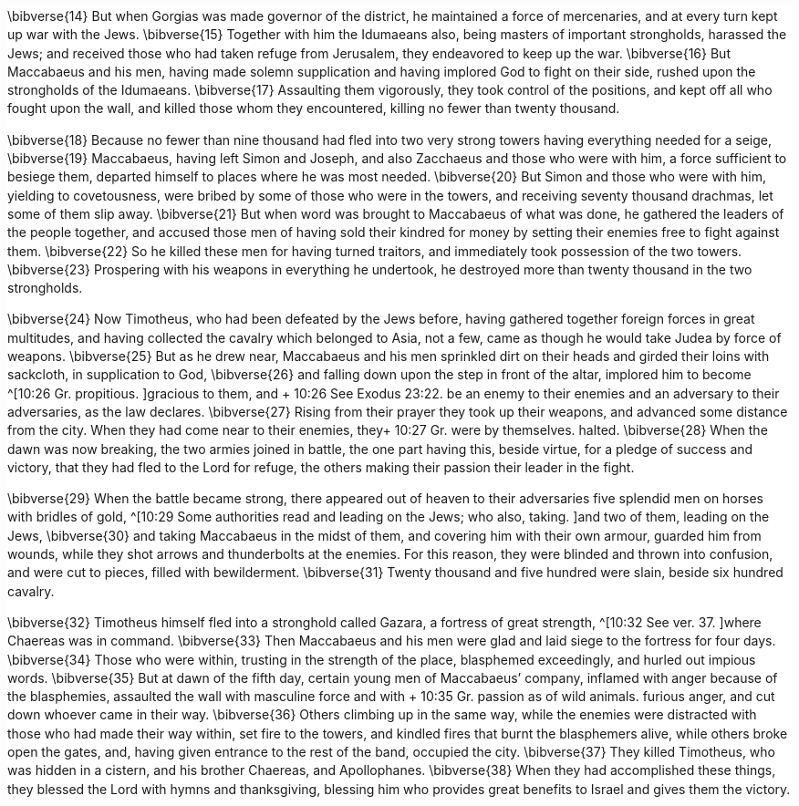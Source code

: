 
\bibverse{14} But when Gorgias was made governor of the district, he maintained a force of mercenaries, and at every turn kept up war with the Jews. \bibverse{15} Together with him the Idumaeans also, being masters of important strongholds, harassed the Jews; and received those who had taken refuge from Jerusalem, they endeavored to keep up the war. \bibverse{16} But Maccabaeus and his men, having made solemn supplication and having implored God to fight on their side, rushed upon the strongholds of the Idumaeans. \bibverse{17} Assaulting them vigorously, they took control of the positions, and kept off all who fought upon the wall, and killed those whom they encountered, killing no fewer than twenty thousand. 

\bibverse{18} Because no fewer than nine thousand had fled into two very strong towers having everything needed for a seige, \bibverse{19} Maccabaeus, having left Simon and Joseph, and also Zacchaeus and those who were with him, a force sufficient to besiege them, departed himself to places where he was most needed. \bibverse{20} But Simon and those who were with him, yielding to covetousness, were bribed by some of those who were in the towers, and receiving seventy thousand drachmas, let some of them slip away. \bibverse{21} But when word was brought to Maccabaeus of what was done, he gathered the leaders of the people together, and accused those men of having sold their kindred for money by setting their enemies free to fight against them. \bibverse{22} So he killed these men for having turned traitors, and immediately took possession of the two towers. \bibverse{23} Prospering with his weapons in everything he undertook, he destroyed more than twenty thousand in the two strongholds. 

\bibverse{24} Now Timotheus, who had been defeated by the Jews before, having gathered together foreign forces in great multitudes, and having collected the cavalry which belonged to Asia, not a few, came as though he would take Judea by force of weapons. \bibverse{25} But as he drew near, Maccabaeus and his men sprinkled dirt on their heads and girded their loins with sackcloth, in supplication to God, \bibverse{26} and falling down upon the step in front of the altar, implored him to become ^[10:26 Gr. propitious. ]gracious to them, and + 10:26 See Exodus 23:22. be an enemy to their enemies and an adversary to their adversaries, as the law declares. \bibverse{27} Rising from their prayer they took up their weapons, and advanced some distance from the city. When they had come near to their enemies, they+ 10:27 Gr. were by themselves. halted. \bibverse{28} When the dawn was now breaking, the two armies joined in battle, the one part having this, beside virtue, for a pledge of success and victory, that they had fled to the Lord for refuge, the others making their passion their leader in the fight. 


\bibverse{29} When the battle became strong, there appeared out of heaven to their adversaries five splendid men on horses with bridles of gold, ^[10:29 Some authorities read and leading on the Jews; who also, taking. ]and two of them, leading on the Jews, \bibverse{30} and taking Maccabaeus in the midst of them, and covering him with their own armour, guarded him from wounds, while they shot arrows and thunderbolts at the enemies. For this reason, they were blinded and thrown into confusion, and were cut to pieces, filled with bewilderment. \bibverse{31} Twenty thousand and five hundred were slain, beside six hundred cavalry. 


\bibverse{32} Timotheus himself fled into a stronghold called Gazara, a fortress of great strength, ^[10:32 See ver. 37. ]where Chaereas was in command. \bibverse{33} Then Maccabaeus and his men were glad and laid siege to the fortress for four days. \bibverse{34} Those who were within, trusting in the strength of the place, blasphemed exceedingly, and hurled out impious words. \bibverse{35} But at dawn of the fifth day, certain young men of Maccabaeus’ company, inflamed with anger because of the blasphemies, assaulted the wall with masculine force and with + 10:35 Gr. passion as of wild animals. furious anger, and cut down whoever came in their way. \bibverse{36} Others climbing up in the same way, while the enemies were distracted with those who had made their way within, set fire to the towers, and kindled fires that burnt the blasphemers alive, while others broke open the gates, and, having given entrance to the rest of the band, occupied the city. \bibverse{37} They killed Timotheus, who was hidden in a cistern, and his brother Chaereas, and Apollophanes. \bibverse{38} When they had accomplished these things, they blessed the Lord with hymns and thanksgiving, blessing him who provides great benefits to Israel and gives them the victory.
 